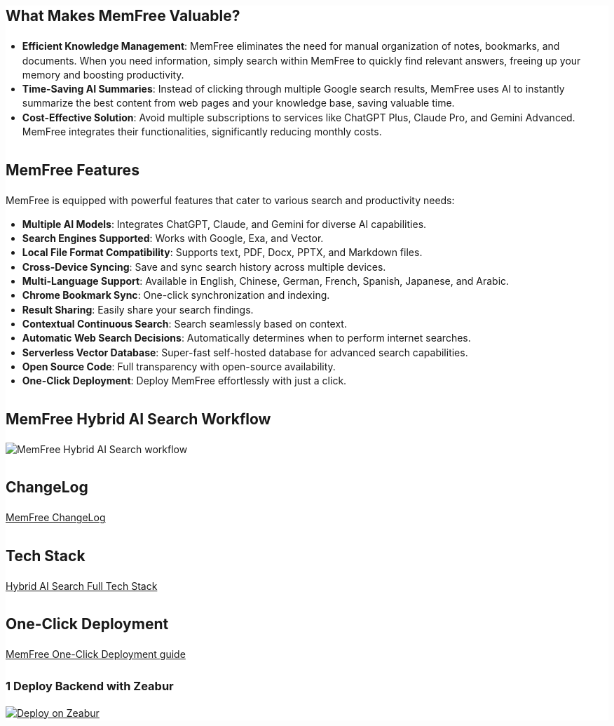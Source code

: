 ## What Makes MemFree Valuable?

- **Efficient Knowledge Management**: MemFree eliminates the need for manual organization of notes, bookmarks, and documents. When you need information, simply search within MemFree to quickly find relevant answers, freeing up your memory and boosting productivity.
- **Time-Saving AI Summaries**: Instead of clicking through multiple Google search results, MemFree uses AI to instantly summarize the best content from web pages and your knowledge base, saving valuable time.
- **Cost-Effective Solution**: Avoid multiple subscriptions to services like ChatGPT Plus, Claude Pro, and Gemini Advanced. MemFree integrates their functionalities, significantly reducing monthly costs.

## MemFree Features

MemFree is equipped with powerful features that cater to various search and productivity needs:

- **Multiple AI Models**: Integrates ChatGPT, Claude, and Gemini for diverse AI capabilities.
- **Search Engines Supported**: Works with Google, Exa, and Vector.
- **Local File Format Compatibility**: Supports text, PDF, Docx, PPTX, and Markdown files.
- **Cross-Device Syncing**: Save and sync search history across multiple devices.
- **Multi-Language Support**: Available in English, Chinese, German, French, Spanish, Japanese, and Arabic.
- **Chrome Bookmark Sync**: One-click synchronization and indexing.
- **Result Sharing**: Easily share your search findings.
- **Contextual Continuous Search**: Search seamlessly based on context.
- **Automatic Web Search Decisions**: Automatically determines when to perform internet searches.
- **Serverless Vector Database**: Super-fast self-hosted database for advanced search capabilities.
- **Open Source Code**: Full transparency with open-source availability.
- **One-Click Deployment**: Deploy MemFree effortlessly with just a click.

## MemFree Hybrid AI Search Workflow

<img alt="MemFree Hybrid AI Search workflow" src="frontend/public/memfree-hybrid-ai-search.webp" width="100%">

## ChangeLog

[MemFree ChangeLog](https://feedback.memfree.me/changelog)

## Tech Stack

[Hybrid AI Search Full Tech Stack](https://www.memfree.me/blog/hybrid-ai-search-tech-stack)

## One-Click Deployment

[MemFree One-Click Deployment guide](https://www.memfree.me/docs/one-click-deploy-ai-search)

### 1 Deploy Backend with Zeabur

<a href="https://zeabur.com/templates/CE71SC?referralCode=memfree"><img src="https://zeabur.com/button.svg" alt="Deploy on Zeabur"/></a>

